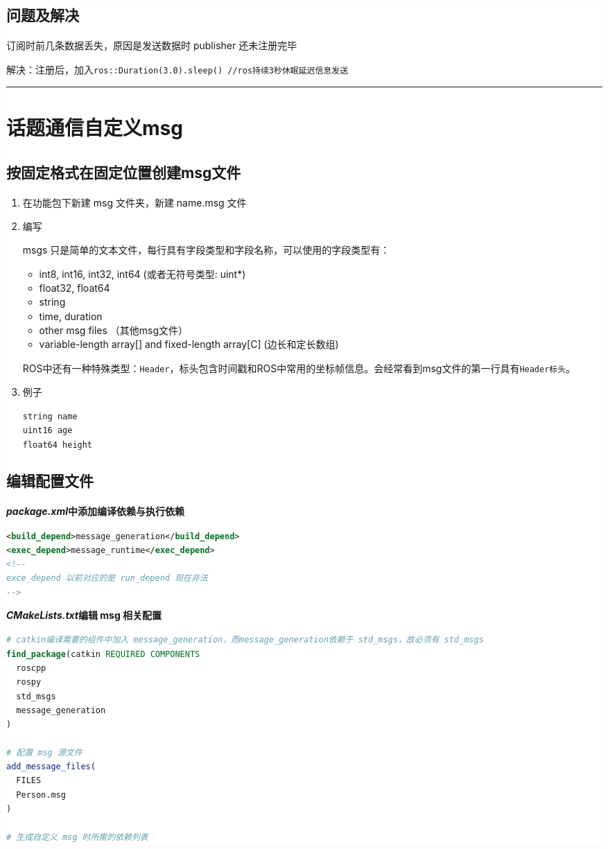 

## 问题及解决

订阅时前几条数据丢失，原因是发送数据时 publisher 还未注册完毕

解决：注册后，加入`ros::Duration(3.0).sleep() //ros持续3秒休眠延迟信息发送` 

---

# 话题通信自定义msg

## 按固定格式在固定位置创建msg文件

1. 在功能包下新建 msg 文件夹，新建 name.msg 文件

2. 编写

   msgs 只是简单的文本文件，每行具有字段类型和字段名称，可以使用的字段类型有：

   - int8, int16, int32, int64 (或者无符号类型: uint*)
   - float32, float64
   - string
   - time, duration
   - other msg files （其他msg文件）
   - variable-length array[] and fixed-length array[C] (边长和定长数组)

   ROS中还有一种特殊类型：`Header`，标头包含时间戳和ROS中常用的坐标帧信息。会经常看到msg文件的第一行具有`Header标头`。

3. 例子

   ```c++
   string name
   uint16 age
   float64 height
   ```



## 编辑配置文件

***package.xml*中添加编译依赖与执行依赖**

```xml
<build_depend>message_generation</build_depend>
<exec_depend>message_runtime</exec_depend>
<!-- 
exce_depend 以前对应的是 run_depend 现在非法
-->
```

***CMakeLists.txt*编辑 msg 相关配置**

```cmake
# catkin编译需要的组件中加入 message_generation，而message_generation依赖于 std_msgs，故必须有 std_msgs
find_package(catkin REQUIRED COMPONENTS
  roscpp
  rospy
  std_msgs
  message_generation
)

# 配置 msg 源文件
add_message_files(
  FILES
  Person.msg
)

# 生成自定义 msg 时所需的依赖列表
```